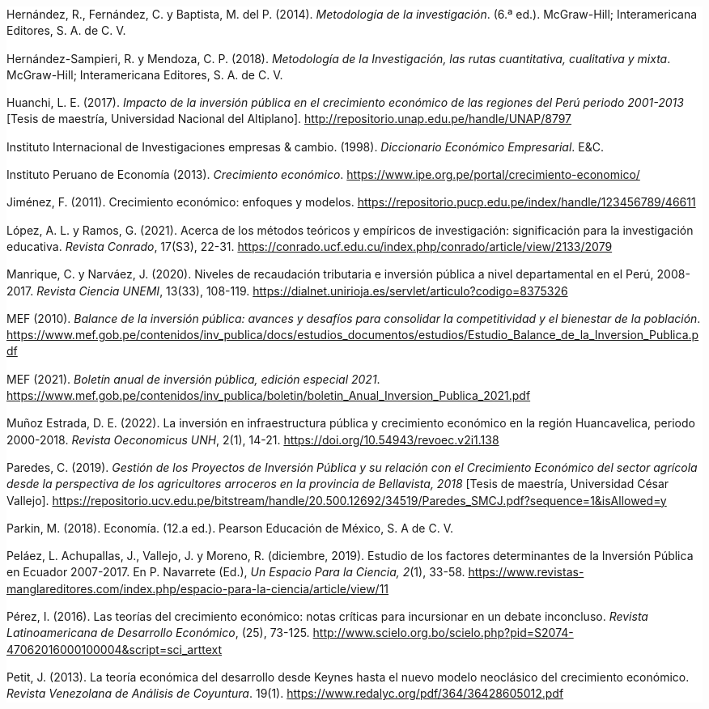 Hernández, R., Fernández, C. y Baptista, M. del P. (2014). *Metodología de la investigación*. (6.ª
ed.). McGraw-Hill; Interamericana Editores, S. A. de C. V.

Hernández-Sampieri, R. y Mendoza, C. P. (2018). *Metodología de la Investigación, las rutas
cuantitativa, cualitativa y mixta*. McGraw-Hill; Interamericana Editores, S. A. de C. V.

Huanchi, L. E. (2017). *Impacto de la inversión pública en el crecimiento económico de las regiones
del Perú periodo 2001-2013* [Tesis de maestría, Universidad Nacional del Altiplano]. <http://repositorio.unap.edu.pe/handle/UNAP/8797>

Instituto Internacional de Investigaciones empresas & cambio. (1998). *Diccionario Económico
Empresarial*. E&C.

Instituto Peruano de Economía (2013). *Crecimiento económico*. <https://www.ipe.org.pe/portal/crecimiento-economico/>

Jiménez, F. (2011). Crecimiento económico: enfoques y modelos. <https://repositorio.pucp.edu.pe/index/handle/123456789/46611>

López, A. L. y Ramos, G. (2021). Acerca de los métodos teóricos y empíricos de investigación:
significación para la investigación educativa. *Revista Conrado*, 17(S3), 22-31. <https://conrado.ucf.edu.cu/index.php/conrado/article/view/2133/2079>

Manrique, C. y Narváez, J. (2020). Niveles de recaudación tributaria e inversión pública a nivel
departamental en el Perú, 2008-2017. *Revista Ciencia UNEMI*, 13(33), 108-119. <https://dialnet.unirioja.es/servlet/articulo?codigo=8375326>

MEF (2010). *Balance de la inversión pública: avances y desafíos para consolidar la competitividad y
el bienestar de la población*. <https://www.mef.gob.pe/contenidos/inv_publica/docs/estudios_documentos/estudios/Estudio_Balance_de_la_Inversion_Publica.pdf>

MEF (2021). *Boletín anual de inversión pública, edición especial 2021*. <https://www.mef.gob.pe/contenidos/inv_publica/boletin/boletin_Anual_Inversion_Publica_2021.pdf>

Muñoz Estrada, D. E. (2022). La inversión en infraestructura pública y crecimiento económico en la región
Huancavelica, periodo 2000-2018. *Revista Oeconomicus UNH*, 2(1), 14-21. <https://doi.org/10.54943/revoec.v2i1.138>

Paredes, C. (2019). *Gestión de los Proyectos de Inversión Pública y su relación con el Crecimiento
Económico del sector agrícola desde la perspectiva de los agricultores arroceros en la provincia de
Bellavista, 2018* [Tesis de maestría, Universidad César Vallejo]. <https://repositorio.ucv.edu.pe/bitstream/handle/20.500.12692/34519/Paredes_SMCJ.pdf?sequence=1&isAllowed=y>

Parkin, M. (2018). Economía. (12.a ed.). Pearson Educación de México, S. A de C. V.

Peláez, L. Achupallas, J., Vallejo, J. y Moreno, R. (diciembre, 2019). Estudio de los factores
determinantes de la Inversión Pública en Ecuador 2007-2017. En P. Navarrete (Ed.), *Un Espacio Para
la Ciencia, 2*(1), 33-58. <https://www.revistas-manglareditores.com/index.php/espacio-para-la-ciencia/article/view/11>

Pérez, I. (2016). Las teorías del crecimiento económico: notas críticas para incursionar en un debate
inconcluso. *Revista Latinoamericana de Desarrollo Económico*, (25), 73-125. <http://www.scielo.org.bo/scielo.php?pid=S2074-47062016000100004&script=sci_arttext>

Petit, J. (2013). La teoría económica del desarrollo desde Keynes hasta el nuevo modelo neoclásico del
crecimiento económico. *Revista Venezolana de Análisis de Coyuntura*. 19(1). <https://www.redalyc.org/pdf/364/36428605012.pdf>
